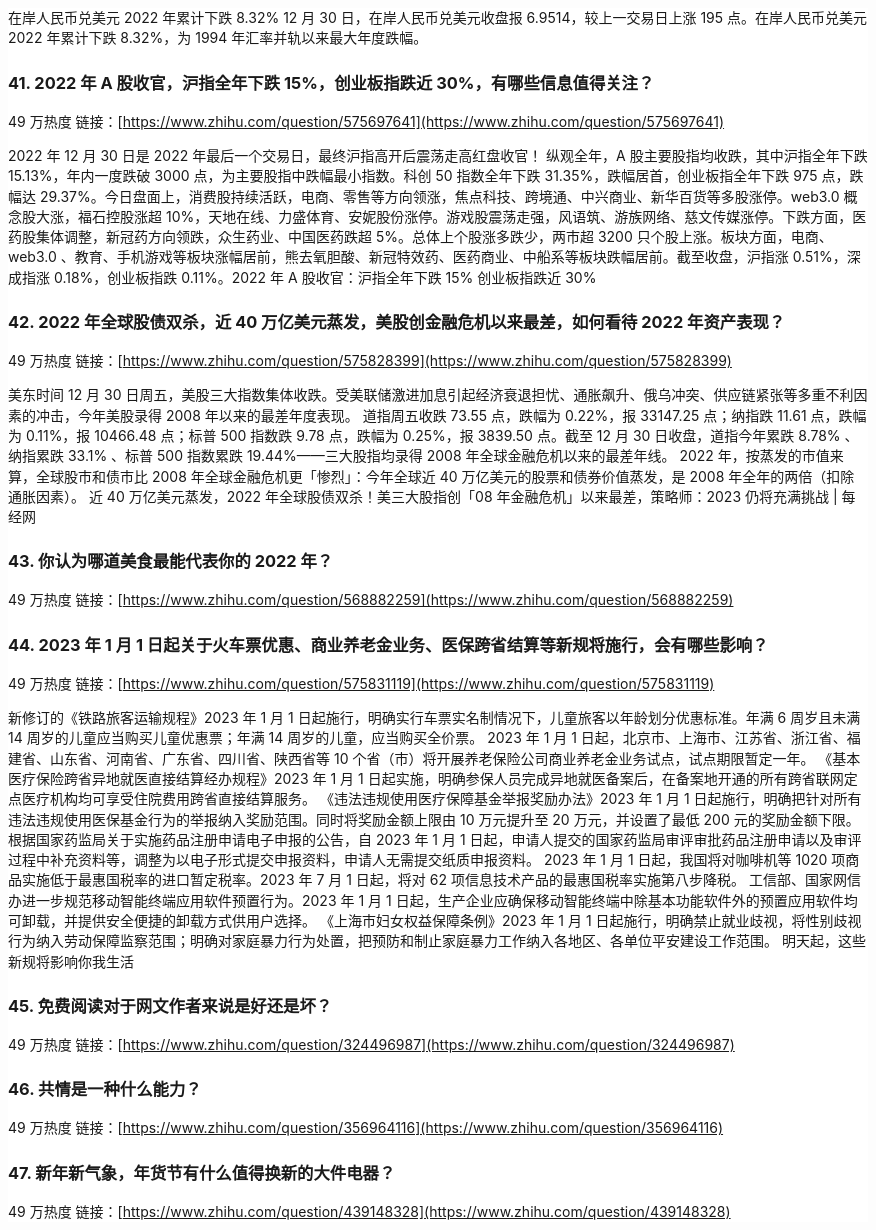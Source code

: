 在岸人民币兑美元 2022 年累计下跌 8.32% 12 月 30 日，在岸人民币兑美元收盘报 6.9514，较上一交易日上涨 195 点。在岸人民币兑美元 2022 年累计下跌 8.32%，为 1994 年汇率并轨以来最大年度跌幅。

### 41. 2022 年 A 股收官，沪指全年下跌 15%，创业板指跌近 30%，有哪些信息值得关注？
49 万热度 链接：[https://www.zhihu.com/question/575697641](https://www.zhihu.com/question/575697641)

2022 年 12 月 30 日是 2022 年最后一个交易日，最终沪指高开后震荡走高红盘收官！ 纵观全年，A 股主要股指均收跌，其中沪指全年下跌 15.13%，年内一度跌破 3000 点，为主要股指中跌幅最小指数。科创 50 指数全年下跌 31.35%，跌幅居首，创业板指全年下跌 975 点，跌幅达 29.37%。今日盘面上，消费股持续活跃，电商、零售等方向领涨，焦点科技、跨境通、中兴商业、新华百货等多股涨停。web3.0 概念股大涨，福石控股涨超 10%，天地在线、力盛体育、安妮股份涨停。游戏股震荡走强，风语筑、游族网络、慈文传媒涨停。下跌方面，医药股集体调整，新冠药方向领跌，众生药业、中国医药跌超 5%。总体上个股涨多跌少，两市超 3200 只个股上涨。板块方面，电商、 web3.0 、教育、手机游戏等板块涨幅居前，熊去氧胆酸、新冠特效药、医药商业、中船系等板块跌幅居前。截至收盘，沪指涨 0.51%，深成指涨 0.18%，创业板指跌 0.11%。2022 年 A 股收官：沪指全年下跌 15% 创业板指跌近 30%

### 42. 2022 年全球股债双杀，近 40 万亿美元蒸发，美股创金融危机以来最差，如何看待 2022 年资产表现？
49 万热度 链接：[https://www.zhihu.com/question/575828399](https://www.zhihu.com/question/575828399)

美东时间 12 月 30 日周五，美股三大指数集体收跌。受美联储激进加息引起经济衰退担忧、通胀飙升、俄乌冲突、供应链紧张等多重不利因素的冲击，今年美股录得 2008 年以来的最差年度表现。 道指周五收跌 73.55 点，跌幅为 0.22%，报 33147.25 点；纳指跌 11.61 点，跌幅为 0.11%，报 10466.48 点；标普 500 指数跌 9.78 点，跌幅为 0.25%，报 3839.50 点。截至 12 月 30 日收盘，道指今年累跌 8.78% 、纳指累跌 33.1% 、标普 500 指数累跌 19.44%——三大股指均录得 2008 年全球金融危机以来的最差年线。 2022 年，按蒸发的市值来算，全球股市和债市比 2008 年全球金融危机更「惨烈」：今年全球近 40 万亿美元的股票和债券价值蒸发，是 2008 年全年的两倍（扣除通胀因素）。 近 40 万亿美元蒸发，2022 年全球股债双杀！美三大股指创「08 年金融危机」以来最差，策略师：2023 仍将充满挑战 | 每经网

### 43. 你认为哪道美食最能代表你的 2022 年？
49 万热度 链接：[https://www.zhihu.com/question/568882259](https://www.zhihu.com/question/568882259)



### 44. 2023 年 1 月 1 日起关于火车票优惠、商业养老金业务、医保跨省结算等新规将施行，会有哪些影响？
49 万热度 链接：[https://www.zhihu.com/question/575831119](https://www.zhihu.com/question/575831119)

新修订的《铁路旅客运输规程》2023 年 1 月 1 日起施行，明确实行车票实名制情况下，儿童旅客以年龄划分优惠标准。年满 6 周岁且未满 14 周岁的儿童应当购买儿童优惠票；年满 14 周岁的儿童，应当购买全价票。 2023 年 1 月 1 日起，北京市、上海市、江苏省、浙江省、福建省、山东省、河南省、广东省、四川省、陕西省等 10 个省（市）将开展养老保险公司商业养老金业务试点，试点期限暂定一年。 《基本医疗保险跨省异地就医直接结算经办规程》2023 年 1 月 1 日起实施，明确参保人员完成异地就医备案后，在备案地开通的所有跨省联网定点医疗机构均可享受住院费用跨省直接结算服务。 《违法违规使用医疗保障基金举报奖励办法》2023 年 1 月 1 日起施行，明确把针对所有违法违规使用医保基金行为的举报纳入奖励范围。同时将奖励金额上限由 10 万元提升至 20 万元，并设置了最低 200 元的奖励金额下限。 根据国家药监局关于实施药品注册申请电子申报的公告，自 2023 年 1 月 1 日起，申请人提交的国家药监局审评审批药品注册申请以及审评过程中补充资料等，调整为以电子形式提交申报资料，申请人无需提交纸质申报资料。 2023 年 1 月 1 日起，我国将对咖啡机等 1020 项商品实施低于最惠国税率的进口暂定税率。2023 年 7 月 1 日起，将对 62 项信息技术产品的最惠国税率实施第八步降税。 工信部、国家网信办进一步规范移动智能终端应用软件预置行为。2023 年 1 月 1 日起，生产企业应确保移动智能终端中除基本功能软件外的预置应用软件均可卸载，并提供安全便捷的卸载方式供用户选择。 《上海市妇女权益保障条例》2023 年 1 月 1 日起施行，明确禁止就业歧视，将性别歧视行为纳入劳动保障监察范围；明确对家庭暴力行为处置，把预防和制止家庭暴力工作纳入各地区、各单位平安建设工作范围。 明天起，这些新规将影响你我生活

### 45. 免费阅读对于网文作者来说是好还是坏？
49 万热度 链接：[https://www.zhihu.com/question/324496987](https://www.zhihu.com/question/324496987)



### 46. 共情是一种什么能力？
49 万热度 链接：[https://www.zhihu.com/question/356964116](https://www.zhihu.com/question/356964116)



### 47. 新年新气象，年货节有什么值得换新的大件电器？
49 万热度 链接：[https://www.zhihu.com/question/439148328](https://www.zhihu.com/question/439148328)


